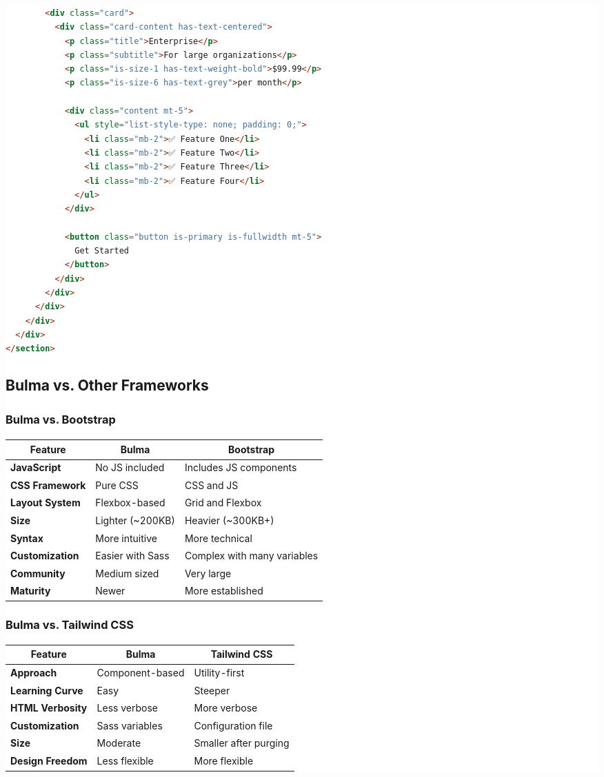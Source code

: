```html
        <div class="card">
          <div class="card-content has-text-centered">
            <p class="title">Enterprise</p>
            <p class="subtitle">For large organizations</p>
            <p class="is-size-1 has-text-weight-bold">$99.99</p>
            <p class="is-size-6 has-text-grey">per month</p>

            <div class="content mt-5">
              <ul style="list-style-type: none; padding: 0;">
                <li class="mb-2">✅ Feature One</li>
                <li class="mb-2">✅ Feature Two</li>
                <li class="mb-2">✅ Feature Three</li>
                <li class="mb-2">✅ Feature Four</li>
              </ul>
            </div>

            <button class="button is-primary is-fullwidth mt-5">
              Get Started
            </button>
          </div>
        </div>
      </div>
    </div>
  </div>
</section>
```

## Bulma vs. Other Frameworks

### Bulma vs. Bootstrap

| Feature           | Bulma            | Bootstrap                   |
| ----------------- | ---------------- | --------------------------- |
| **JavaScript**    | No JS included   | Includes JS components      |
| **CSS Framework** | Pure CSS         | CSS and JS                  |
| **Layout System** | Flexbox-based    | Grid and Flexbox            |
| **Size**          | Lighter (~200KB) | Heavier (~300KB+)           |
| **Syntax**        | More intuitive   | More technical              |
| **Customization** | Easier with Sass | Complex with many variables |
| **Community**     | Medium sized     | Very large                  |
| **Maturity**      | Newer            | More established            |

### Bulma vs. Tailwind CSS

| Feature            | Bulma           | Tailwind CSS          |
| ------------------ | --------------- | --------------------- |
| **Approach**       | Component-based | Utility-first         |
| **Learning Curve** | Easy            | Steeper               |
| **HTML Verbosity** | Less verbose    | More verbose          |
| **Customization**  | Sass variables  | Configuration file    |
| **Size**           | Moderate        | Smaller after purging |
| **Design Freedom** | Less flexible   | More flexible         |
